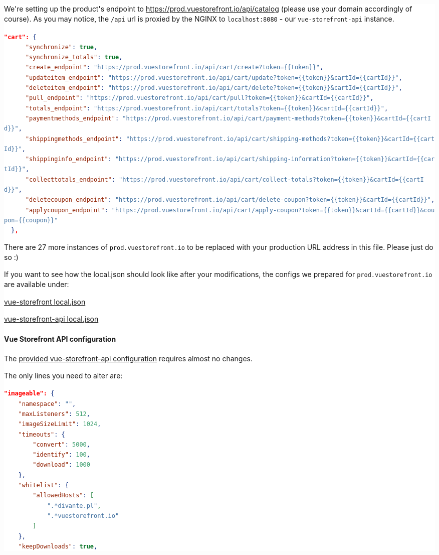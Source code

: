 We're setting up the product's endpoint to https://prod.vuestorefront.io/api/catalog (please use your domain accordingly of course). As you may notice, the `/api` url is proxied by the NGINX to `localhost:8080` - our `vue-storefront-api` instance.

```json
"cart": {
      "synchronize": true,
      "synchronize_totals": true,
      "create_endpoint": "https://prod.vuestorefront.io/api/cart/create?token={{token}}",
      "updateitem_endpoint": "https://prod.vuestorefront.io/api/cart/update?token={{token}}&cartId={{cartId}}",
      "deleteitem_endpoint": "https://prod.vuestorefront.io/api/cart/delete?token={{token}}&cartId={{cartId}}",
      "pull_endpoint": "https://prod.vuestorefront.io/api/cart/pull?token={{token}}&cartId={{cartId}}",
      "totals_endpoint": "https://prod.vuestorefront.io/api/cart/totals?token={{token}}&cartId={{cartId}}",
      "paymentmethods_endpoint": "https://prod.vuestorefront.io/api/cart/payment-methods?token={{token}}&cartId={{cartId}}",
      "shippingmethods_endpoint": "https://prod.vuestorefront.io/api/cart/shipping-methods?token={{token}}&cartId={{cartId}}",
      "shippinginfo_endpoint": "https://prod.vuestorefront.io/api/cart/shipping-information?token={{token}}&cartId={{cartId}}",
      "collecttotals_endpoint": "https://prod.vuestorefront.io/api/cart/collect-totals?token={{token}}&cartId={{cartId}}",
      "deletecoupon_endpoint": "https://prod.vuestorefront.io/api/cart/delete-coupon?token={{token}}&cartId={{cartId}}",
      "applycoupon_endpoint": "https://prod.vuestorefront.io/api/cart/apply-coupon?token={{token}}&cartId={{cartId}}&coupon={{coupon}}"
  },
```

There are 27 more instances of `prod.vuestorefront.io` to be replaced with your production URL address in this file. Please just do so :)

If you want to see how the local.json should look like after your modifications, the configs we prepared for `prod.vuestorefront.io` are available under:

[vue-storefront local.json](https://raw.githubusercontent.com/DivanteLtd/vue-storefront/develop/docs/guide/installation/vue-storefront-api/config/local.json)

[vue-storefront-api local.json](https://raw.githubusercontent.com/DivanteLtd/vue-storefront/develop/docs/guide/installation/vue-storefront/config/local.json)

#### Vue Storefront API configuration

The [provided vue-storefront-api configuration](https://github.com/DivanteLtd/vue-storefront/blob/develop/docs/guide/installation/vue-storefront-api/config) requires almost no changes.

The only lines you need to alter are:

```json
"imageable": {
    "namespace": "",
    "maxListeners": 512,
    "imageSizeLimit": 1024,
    "timeouts": {
        "convert": 5000,
        "identify": 100,
        "download": 1000
    },
    "whitelist": {
        "allowedHosts": [
            ".*divante.pl",
            ".*vuestorefront.io"
        ]
    },
    "keepDownloads": true,
```